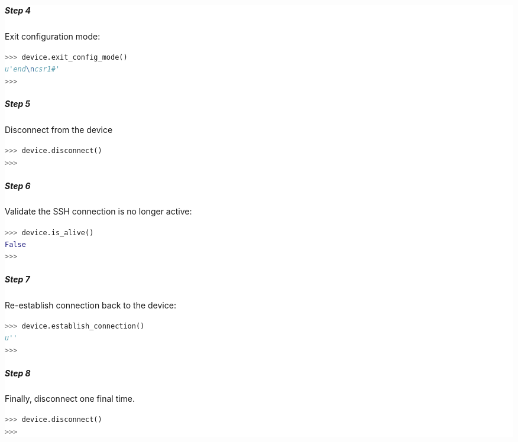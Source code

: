 ##### Step 4

Exit configuration mode:

```python
>>> device.exit_config_mode()
u'end\ncsr1#'
>>>
```

##### Step 5

Disconnect from the device

```python
>>> device.disconnect()
>>> 
```

##### Step 6

Validate the SSH connection is no longer active:

```python
>>> device.is_alive()
False
>>> 
```

##### Step 7

Re-establish connection back to the device:

```python
>>> device.establish_connection()
u''
>>> 
```

##### Step 8

Finally, disconnect one final time.

```python
>>> device.disconnect()
>>> 
```
